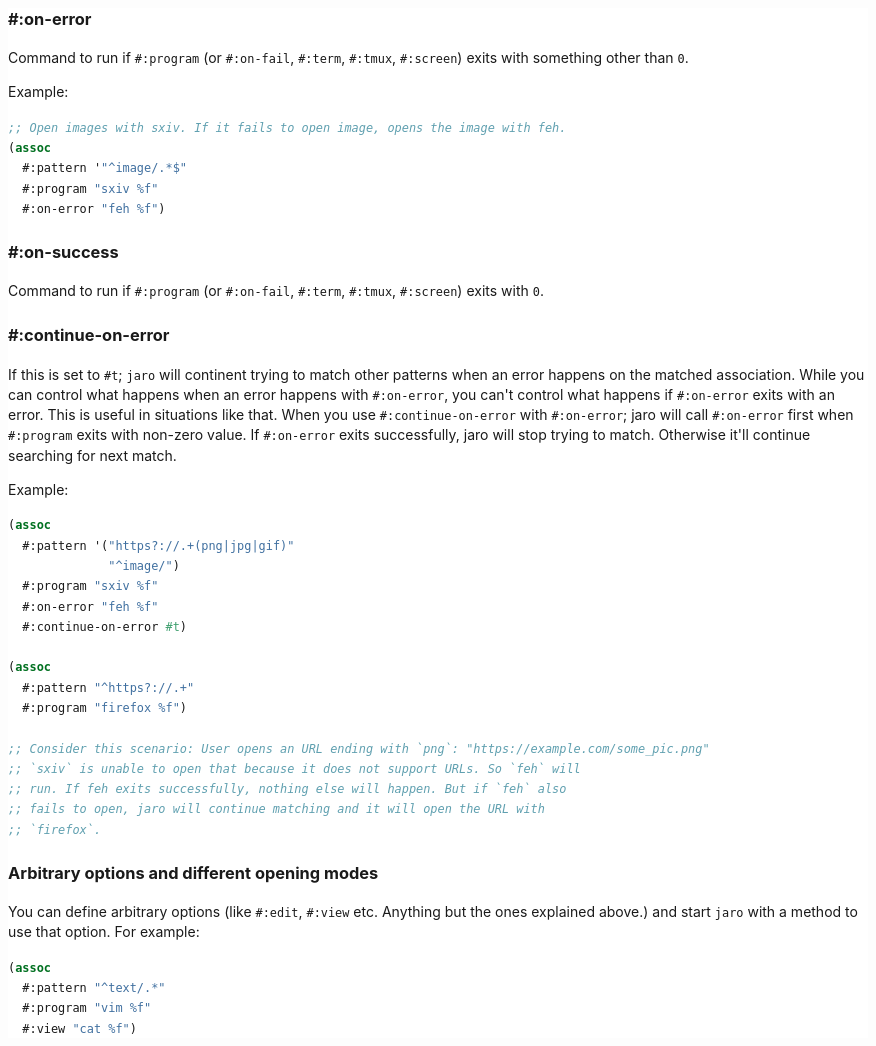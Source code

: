 ### #:on-error
Command to run if `#:program` (or `#:on-fail`, `#:term`, `#:tmux`, `#:screen`) exits with something other than `0`.

Example:
```scheme
;; Open images with sxiv. If it fails to open image, opens the image with feh.
(assoc
  #:pattern '"^image/.*$"
  #:program "sxiv %f"
  #:on-error "feh %f")
```

### #:on-success
Command to run if `#:program` (or `#:on-fail`, `#:term`, `#:tmux`, `#:screen`) exits with `0`.

### #:continue-on-error
If this is set to `#t`; `jaro` will continent trying to match other patterns when an error happens on the matched association. While you can control what happens when an error happens with `#:on-error`, you can't control what happens if `#:on-error` exits with an error. This is useful in situations like that. When you use `#:continue-on-error` with `#:on-error`; jaro will call `#:on-error` first when `#:program` exits with non-zero value. If `#:on-error` exits successfully, jaro will stop trying to match. Otherwise it'll continue searching for next match.

Example:
``` scheme
(assoc
  #:pattern '("https?://.+(png|jpg|gif)"
              "^image/")
  #:program "sxiv %f"
  #:on-error "feh %f"
  #:continue-on-error #t)

(assoc
  #:pattern "^https?://.+"
  #:program "firefox %f")

;; Consider this scenario: User opens an URL ending with `png`: "https://example.com/some_pic.png"
;; `sxiv` is unable to open that because it does not support URLs. So `feh` will
;; run. If feh exits successfully, nothing else will happen. But if `feh` also
;; fails to open, jaro will continue matching and it will open the URL with
;; `firefox`.
```

### Arbitrary options and different opening modes
You can define arbitrary options (like `#:edit`, `#:view` etc. Anything but the ones explained above.) and start `jaro` with a method to use that option. For example:
```scheme
(assoc
  #:pattern "^text/.*"
  #:program "vim %f"
  #:view "cat %f")
```
